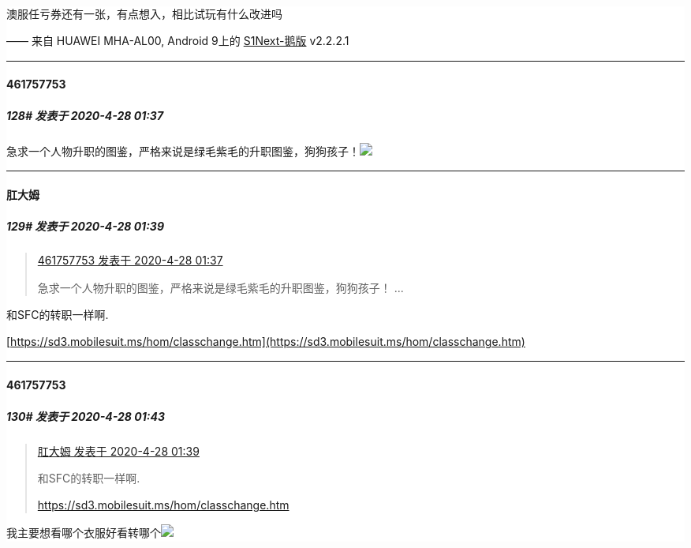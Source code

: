 

澳服任亏券还有一张，有点想入，相比试玩有什么改进吗

—— 来自 HUAWEI MHA-AL00, Android 9上的 [S1Next-鹅版](https://github.com/ykrank/S1-Next/releases) v2.2.2.1







-----

####  461757753  
##### 128#       发表于 2020-4-28 01:37




急求一个人物升职的图鉴，严格来说是绿毛紫毛的升职图鉴，狗狗孩子！<img src="https://static.saraba1st.com/image/smiley/face2017/001.png" referrerpolicy="no-referrer">







-----

####  肛大姆  
##### 129#       发表于 2020-4-28 01:39



<blockquote><a href="httphttps://bbs.saraba1st.com/2b/forum.php?mod=redirect&amp;goto=findpost&amp;pid=47229692&amp;ptid=1926401" target="_blank">461757753 发表于 2020-4-28 01:37</a>

急求一个人物升职的图鉴，严格来说是绿毛紫毛的升职图鉴，狗狗孩子！ ...</blockquote>
和SFC的转职一样啊.

[https://sd3.mobilesuit.ms/hom/classchange.htm](https://sd3.mobilesuit.ms/hom/classchange.htm)







-----

####  461757753  
##### 130#       发表于 2020-4-28 01:43



<blockquote><a href="httphttps://bbs.saraba1st.com/2b/forum.php?mod=redirect&amp;goto=findpost&amp;pid=47229703&amp;ptid=1926401" target="_blank">肛大姆 发表于 2020-4-28 01:39</a>

和SFC的转职一样啊.


https://sd3.mobilesuit.ms/hom/classchange.htm</blockquote>
我主要想看哪个衣服好看转哪个<img src="https://static.saraba1st.com/image/smiley/face2017/001.png" referrerpolicy="no-referrer">


